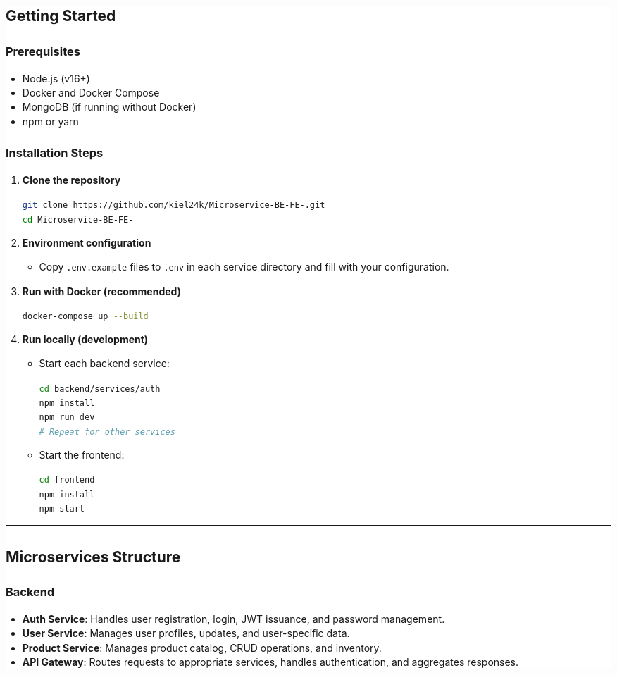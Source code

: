 
## Getting Started

### Prerequisites
- Node.js (v16+)
- Docker and Docker Compose
- MongoDB (if running without Docker)
- npm or yarn

### Installation Steps

1. **Clone the repository**
   ```bash
   git clone https://github.com/kiel24k/Microservice-BE-FE-.git
   cd Microservice-BE-FE-
   ```

2. **Environment configuration**
   - Copy `.env.example` files to `.env` in each service directory and fill with your configuration.

3. **Run with Docker (recommended)**
   ```bash
   docker-compose up --build
   ```

4. **Run locally (development)**
   - Start each backend service:
     ```bash
     cd backend/services/auth
     npm install
     npm run dev
     # Repeat for other services
     ```
   - Start the frontend:
     ```bash
     cd frontend
     npm install
     npm start
     ```

---

## Microservices Structure

### Backend

- **Auth Service**: Handles user registration, login, JWT issuance, and password management.
- **User Service**: Manages user profiles, updates, and user-specific data.
- **Product Service**: Manages product catalog, CRUD operations, and inventory.
- **API Gateway**: Routes requests to appropriate services, handles authentication, and aggregates responses.
